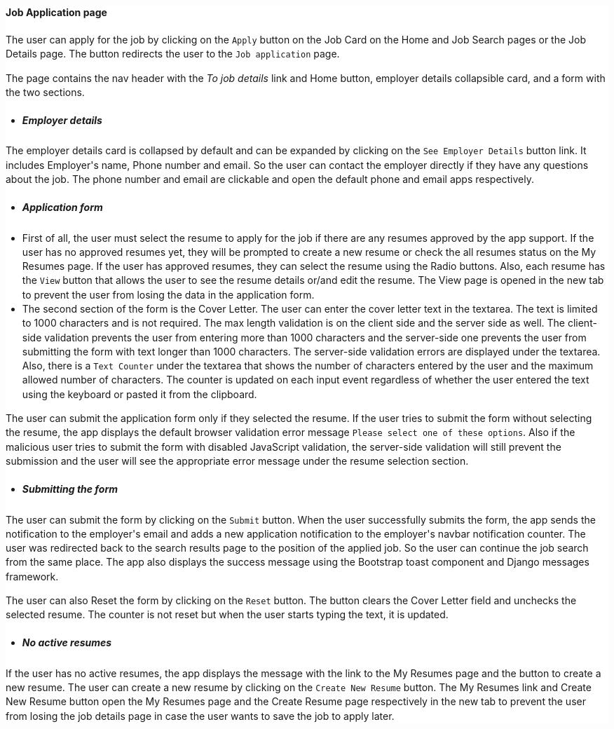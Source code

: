 

#### Job Application page
The user can apply for the job by clicking on the `Apply` button on the Job Card on the Home and Job Search pages or the Job Details page. The button redirects the user to the `Job application` page.

The page contains the nav header with the *To job details* link and Home button, employer details collapsible card, and a form with the two sections.

- ##### Employer details
The employer details card is collapsed by default and can be expanded by clicking on the `See Employer Details` button link. It includes Employer's name, Phone number and email. So the user can contact the employer directly if they have any questions about the job. The phone number and email are clickable and open the default phone and email apps respectively.

- ##### Application form
- First of all, the user must select the resume to apply for the job if there are any resumes approved by the app support. If the user has no approved resumes yet, they will be prompted to create a new resume or check the all resumes status on the My Resumes page. If the user has approved resumes, they can select the resume using the Radio buttons. Also, each resume has the `View` button that allows the user to see the resume details or/and edit the resume. The View page is opened in the new tab to prevent the user from losing the data in the application form.
- The second section of the form is the Cover Letter. The user can enter the cover letter text in the textarea. The text is limited to 1000 characters and is not required. The max length validation is on the client side and the server side as well. The client-side validation prevents the user from entering more than 1000 characters and the server-side one prevents the user from submitting the form with text longer than 1000 characters. The server-side validation errors are displayed under the textarea. Also, there is a `Text Counter` under the textarea that shows the number of characters entered by the user and the maximum allowed number of characters. The counter is updated on each input event regardless of whether the user entered the text using the keyboard or pasted it from the clipboard.

The user can submit the application form only if they selected the resume. If the user tries to submit the form without selecting the resume, the app displays the default browser validation error message `Please select one of these options`. Also if the malicious user tries to submit the form with disabled JavaScript validation, the server-side validation will still prevent the submission and the user will see the appropriate error message under the resume selection section.

- ##### Submitting the form
The user can submit the form by clicking on the `Submit` button. When the user successfully submits the form, the app sends the notification to the employer's email and adds a new application notification to the employer's navbar notification counter. The user was redirected back to the search results page to the position of the applied job. So the user can continue the job search from the same place. The app also displays the success message using the Bootstrap toast component and Django messages framework.

The user can also Reset the form by clicking on the `Reset` button. The button clears the Cover Letter field and unchecks the selected resume. The counter is not reset but when the user starts typing the text, it is updated.

- ##### No active resumes
If the user has no active resumes, the app displays the message with the link to the My Resumes page and the button to create a new resume. The user can create a new resume by clicking on the `Create New Resume` button. The My Resumes link and Create New Resume button open the My Resumes page and the Create Resume page respectively in the new tab to prevent the user from losing the job details page in case the user wants to save the job to apply later.
